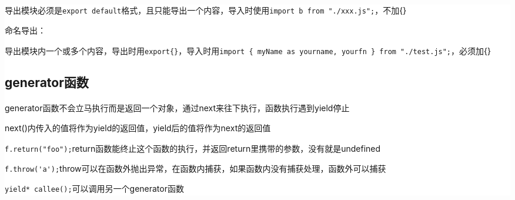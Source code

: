导出模块必须是`export default`格式，且只能导出一个内容，导入时使用`import b from "./xxx.js";`，不加{}

命名导出：

导出模块内一个或多个内容，导出时用`export{}`，导入时用`import { myName as yourname, yourfn } from "./test.js";`，必须加{}

## generator函数

generator函数不会立马执行而是返回一个对象，通过next来往下执行，函数执行遇到yield停止

next()内传入的值将作为yield的返回值，yield后的值将作为next的返回值

`f.return("foo");`return函数能终止这个函数的执行，并返回return里携带的参数，没有就是undefined

`f.throw('a');`throw可以在函数外抛出异常，在函数内捕获，如果函数内没有捕获处理，函数外可以捕获

`yield* callee();`可以调用另一个generator函数





